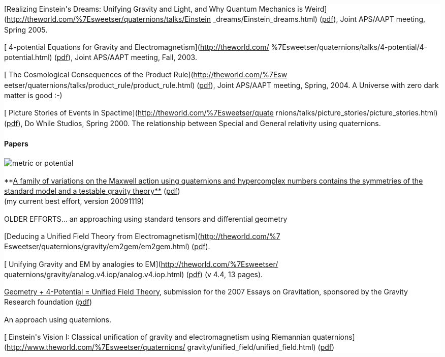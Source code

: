 [Realizing Einstein's Dreams: Unifying Gravity and Light, and Why Quantum
Mechanics is Weird](http://theworld.com/%7Esweetser/quaternions/talks/Einstein
_dreams/Einstein_dreams.html)
([pdf](http://theworld.com/%7Esweetser/quaternions/ps/e_dreams.pdf)), Joint
APS/AAPT meeting, Spring 2005.

[ 4-potential Equations for Gravity and Electromagnetism](http://theworld.com/
%7Esweetser/quaternions/talks/4-potential/4-potential.html)
([pdf](http://theworld.com/%7Esweetser/quaternions/ps/4-potentials.pdf)),
Joint APS/AAPT meeting, Fall, 2003.

[ The Cosmological Consequences of the Product Rule](http://theworld.com/%7Esw
eetser/quaternions/talks/product_rule/product_rule.html)
([pdf](http://theworld.com/%7Esweetser/quaternions/ps/chain_rule.pdf)), Joint
APS/AAPT meeting, Spring, 2004. A Universe with zero dark matter is good :-)

[ Picture Stories of Events in Spactime](http://theworld.com/%7Esweetser/quate
rnions/talks/picture_stories/picture_stories.html)
([pdf](http://theworld.com/%7Esweetser/quaternions/ps/picture_stories.pdf)),
Do While Studios, Spring 2000. The relationship between Special and General
relativity using quaternions.

#### Papers

![metric or
potential](DoingPhysicswithQuaternions_files/metric_or_potential.jpg)

**[A family of variations on the Maxwell action using quaternions and hypercomplex numbers contains the symmetries of the standard model and a testable gravity theory**](http://world.std.com/%7Esweetser/quaternions/gravity/em-g-gem/em-g-gem.html) ([pdf](http://world.std.com/%7Esweetser/quaternions/ps/em-g-gem.pdf))  
(my current best effort, version 20091119)

OLDER EFFORTS... an approaching using standard tensors and differential
geometry

[Deducing a Unified Field Theory from Electromagnetism](http://theworld.com/%7
Esweetser/quaternions/gravity/em2gem/em2gem.html)
([pdf](http://www.theworld.com/%7Esweetser/quaternions/ps/em2gem.pdf)).

[ Unifying Gravity and EM by analogies to EM](http://theworld.com/%7Esweetser/
quaternions/gravity/analog.v4.iop/analog.v4.iop.html)
([pdf](http://www.theworld.com/%7Esweetser/quaternions/ps/analog.v4.iop.pdf))
(v 4.4, 13 pages).

[Geometry + 4-Potential = Unified Field
Theory](http://theworld.com/%7Esweetser/quaternions/gravity/essay/essay.html),
submission for the 2007 Essays on Gravitation, sponsored by the Gravity
Research foundation
([pdf](http://www.theworld.com/%7Esweetser/quaternions/ps/essay.pdf))

An approach using quaternions.

[ Einstein's Vision I: Classical unification of gravity and electromagnetism
using Riemannian quaternions](http://www.theworld.com/%7Esweetser/quaternions/
gravity/unified_field/unified_field.html)
([pdf](http://www.theworld.com/%7Esweetser/quaternions/ps/unified_field.pdf))
